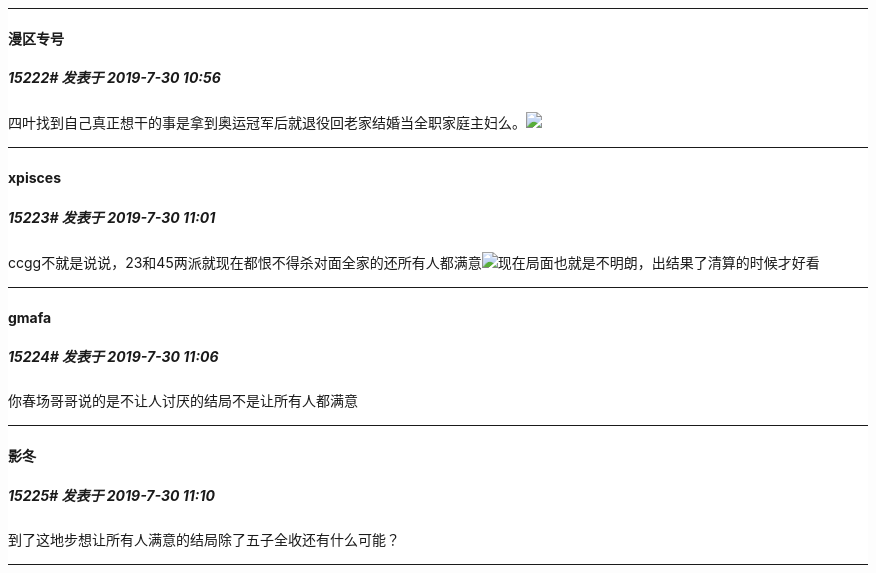 





-----

####  漫区专号  
##### 15222#       发表于 2019-7-30 10:56




四叶找到自己真正想干的事是拿到奥运冠军后就退役回老家结婚当全职家庭主妇么。<img src="https://static.saraba1st.com/image/smiley/face2017/067.png" referrerpolicy="no-referrer">







-----

####  xpisces  
##### 15223#       发表于 2019-7-30 11:01




ccgg不就是说说，23和45两派就现在都恨不得杀对面全家的还所有人都满意<img src="https://static.saraba1st.com/image/smiley/face2017/192.png" referrerpolicy="no-referrer">现在局面也就是不明朗，出结果了清算的时候才好看







-----

####  gmafa  
##### 15224#       发表于 2019-7-30 11:06




你春场哥哥说的是不让人讨厌的结局不是让所有人都满意







-----

####  影冬  
##### 15225#       发表于 2019-7-30 11:10




到了这地步想让所有人满意的结局除了五子全收还有什么可能？







-----
